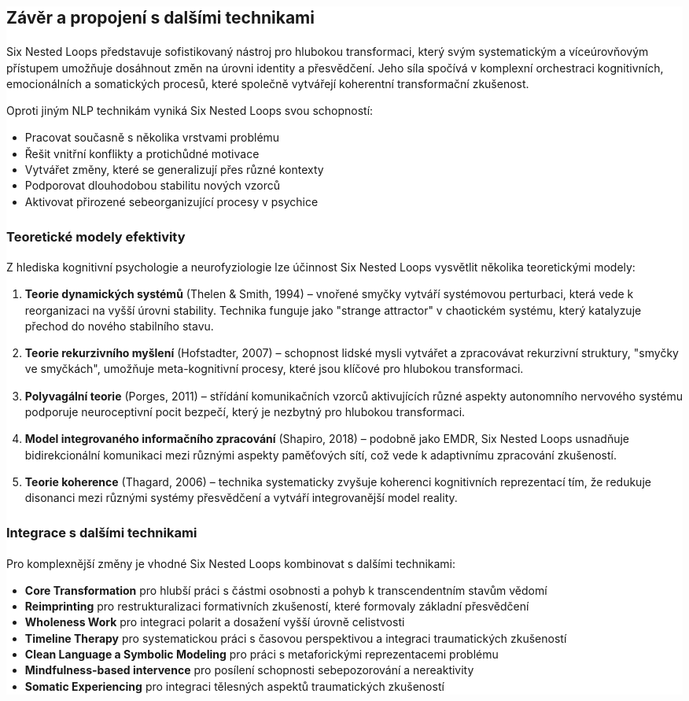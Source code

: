 ## Závěr a propojení s dalšími technikami

Six Nested Loops představuje sofistikovaný nástroj pro hlubokou transformaci, který svým systematickým a víceúrovňovým přístupem umožňuje dosáhnout změn na úrovni identity a přesvědčení. Jeho síla spočívá v komplexní orchestraci kognitivních, emocionálních a somatických procesů, které společně vytvářejí koherentní transformační zkušenost.

Oproti jiným NLP technikám vyniká Six Nested Loops svou schopností:
- Pracovat současně s několika vrstvami problému
- Řešit vnitřní konflikty a protichůdné motivace
- Vytvářet změny, které se generalizují přes různé kontexty
- Podporovat dlouhodobou stabilitu nových vzorců
- Aktivovat přirozené sebeorganizující procesy v psychice

### Teoretické modely efektivity

Z hlediska kognitivní psychologie a neurofyziologie lze účinnost Six Nested Loops vysvětlit několika teoretickými modely:

1. **Teorie dynamických systémů** (Thelen & Smith, 1994) – vnořené smyčky vytváří systémovou perturbaci, která vede k reorganizaci na vyšší úrovni stability. Technika funguje jako "strange attractor" v chaotickém systému, který katalyzuje přechod do nového stabilního stavu.

2. **Teorie rekurzivního myšlení** (Hofstadter, 2007) – schopnost lidské mysli vytvářet a zpracovávat rekurzivní struktury, "smyčky ve smyčkách", umožňuje meta-kognitivní procesy, které jsou klíčové pro hlubokou transformaci.

3. **Polyvagální teorie** (Porges, 2011) – střídání komunikačních vzorců aktivujících různé aspekty autonomního nervového systému podporuje neuroceptivní pocit bezpečí, který je nezbytný pro hlubokou transformaci.

4. **Model integrovaného informačního zpracování** (Shapiro, 2018) – podobně jako EMDR, Six Nested Loops usnadňuje bidirekcionální komunikaci mezi různými aspekty paměťových sítí, což vede k adaptivnímu zpracování zkušeností.

5. **Teorie koherence** (Thagard, 2006) – technika systematicky zvyšuje koherenci kognitivních reprezentací tím, že redukuje disonanci mezi různými systémy přesvědčení a vytváří integrovanější model reality.

### Integrace s dalšími technikami

Pro komplexnější změny je vhodné Six Nested Loops kombinovat s dalšími technikami:

- **Core Transformation** pro hlubší práci s částmi osobnosti a pohyb k transcendentním stavům vědomí
- **Reimprinting** pro restrukturalizaci formativních zkušeností, které formovaly základní přesvědčení
- **Wholeness Work** pro integraci polarit a dosažení vyšší úrovně celistvosti
- **Timeline Therapy** pro systematickou práci s časovou perspektivou a integraci traumatických zkušeností
- **Clean Language a Symbolic Modeling** pro práci s metaforickými reprezentacemi problému
- **Mindfulness-based intervence** pro posílení schopnosti sebepozorování a nereaktivity
- **Somatic Experiencing** pro integraci tělesných aspektů traumatických zkušeností

